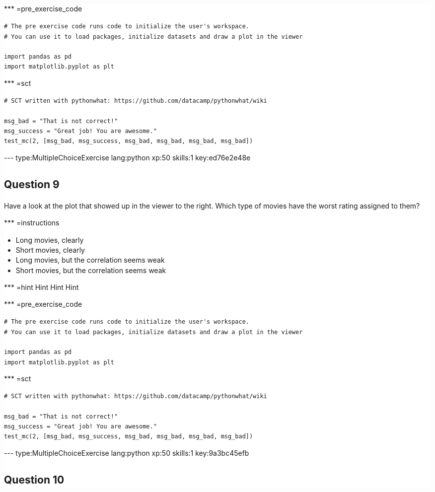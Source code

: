 *** =pre_exercise_code
```{r}
# The pre exercise code runs code to initialize the user's workspace.
# You can use it to load packages, initialize datasets and draw a plot in the viewer

import pandas as pd
import matplotlib.pyplot as plt

```

*** =sct
```{r}
# SCT written with pythonwhat: https://github.com/datacamp/pythonwhat/wiki

msg_bad = "That is not correct!"
msg_success = "Great job! You are awesome."
test_mc(2, [msg_bad, msg_success, msg_bad, msg_bad, msg_bad, msg_bad])
```
--- type:MultipleChoiceExercise lang:python xp:50 skills:1 key:ed76e2e48e
## Question 9

Have a look at the plot that showed up in the viewer to the right. Which type of movies have the worst rating assigned to them?

*** =instructions
- Long movies, clearly
- Short movies, clearly
- Long movies, but the correlation seems weak
- Short movies, but the correlation seems weak

*** =hint
Hint Hint Hint

*** =pre_exercise_code
```{r}
# The pre exercise code runs code to initialize the user's workspace.
# You can use it to load packages, initialize datasets and draw a plot in the viewer

import pandas as pd
import matplotlib.pyplot as plt

```

*** =sct
```{r}
# SCT written with pythonwhat: https://github.com/datacamp/pythonwhat/wiki

msg_bad = "That is not correct!"
msg_success = "Great job! You are awesome."
test_mc(2, [msg_bad, msg_success, msg_bad, msg_bad, msg_bad, msg_bad])
```
--- type:MultipleChoiceExercise lang:python xp:50 skills:1 key:9a3bc45efb
## Question 10

